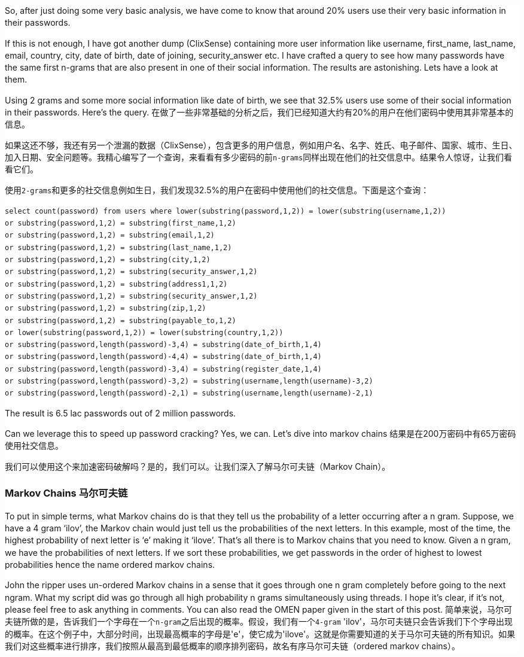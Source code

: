 So, after just doing some very basic analysis, we have come to know that around 20% users use their very basic information in their passwords.

If this is not enough, I have got another dump (ClixSense) containing more user information like username, first_name, last_name, email, country, city, date of birth, date of joining, security_answer etc. I have crafted a query to see how many passwords have the same first n-grams that are also present in one of their social information. The results are astonishing. Lets have a look at them.

Using 2 grams and some more social information like date of birth, we see that 32.5% users use some of their social information in their passwords. Here’s the query.
在做了一些非常基础的分析之后，我们已经知道大约有20%的用户在他们密码中使用其非常基本的信息。

如果这还不够，我还有另一个泄漏的数据（ClixSense），包含更多的用户信息，例如用户名、名字、姓氏、电子邮件、国家、城市、生日、加入日期、安全问题等。我精心编写了一个查询，来看看有多少密码的前`n-grams`同样出现在他们的社交信息中。结果令人惊讶，让我们看看它们。

使用`2-grams`和更多的社交信息例如生日，我们发现32.5%的用户在密码中使用他们的社交信息。下面是这个查询：
```
select count(password) from users where lower(substring(password,1,2)) = lower(substring(username,1,2))
or substring(password,1,2) = substring(first_name,1,2)
or substring(password,1,2) = substring(email,1,2)
or substring(password,1,2) = substring(last_name,1,2)
or substring(password,1,2) = substring(city,1,2)
or substring(password,1,2) = substring(security_answer,1,2)
or substring(password,1,2) = substring(address1,1,2)
or substring(password,1,2) = substring(security_answer,1,2)
or substring(password,1,2) = substring(zip,1,2)
or substring(password,1,2) = substring(payable_to,1,2)
or lower(substring(password,1,2)) = lower(substring(country,1,2))
or substring(password,length(password)-3,4) = substring(date_of_birth,1,4)
or substring(password,length(password)-4,4) = substring(date_of_birth,1,4)
or substring(password,length(password)-3,4) = substring(register_date,1,4)
or substring(password,length(password)-3,2) = substring(username,length(username)-3,2)
or substring(password,length(password)-2,1) = substring(username,length(username)-2,1)
```

The result is 6.5 lac passwords out of 2 million passwords.

Can we leverage this to speed up password cracking? Yes, we can. Let’s dive into markov chains
结果是在200万密码中有65万密码使用社交信息。

我们可以使用这个来加速密码破解吗？是的，我们可以。让我们深入了解马尔可夫链（Markov Chain）。


### Markov Chains 马尔可夫链

To put in simple terms, what Markov chains do is that they tell us the probability of a letter occurring after a n gram. Suppose, we have a 4 gram ‘ilov’, the Markov chain would just tell us the probabilities of the next letters. In this example, most of the time, the highest probability of next letter is ‘e’ making it ‘ilove’. That’s all there is to Markov chains that you need to know. Given a n gram, we have the probabilities of next letters. If we sort these probabilities, we get passwords in the order of highest to lowest probabilities hence the name ordered markov chains.

John the ripper uses un-ordered Markov chains in a sense that it goes through one n gram completely before going to the next ngram. What my script did was go through all high probability n grams simultaneously using threads. I hope it’s clear, if it’s not, please feel free to ask anything in comments. You can also read the OMEN paper given in the start of this post.
简单来说，马尔可夫链所做的是，告诉我们一个字母在一个`n-gram`之后出现的概率。假设，我们有一个`4-gram` 'ilov'，马尔可夫链只会告诉我们下个字母出现的概率。在这个例子中，大部分时间，出现最高概率的字母是'e'，使它成为'ilove'。这就是你需要知道的关于马尔可夫链的所有知识。如果我们对这些概率进行排序，我们按照从最高到最低概率的顺序排列密码，故名有序马尔可夫链（ordered markov chains）。

